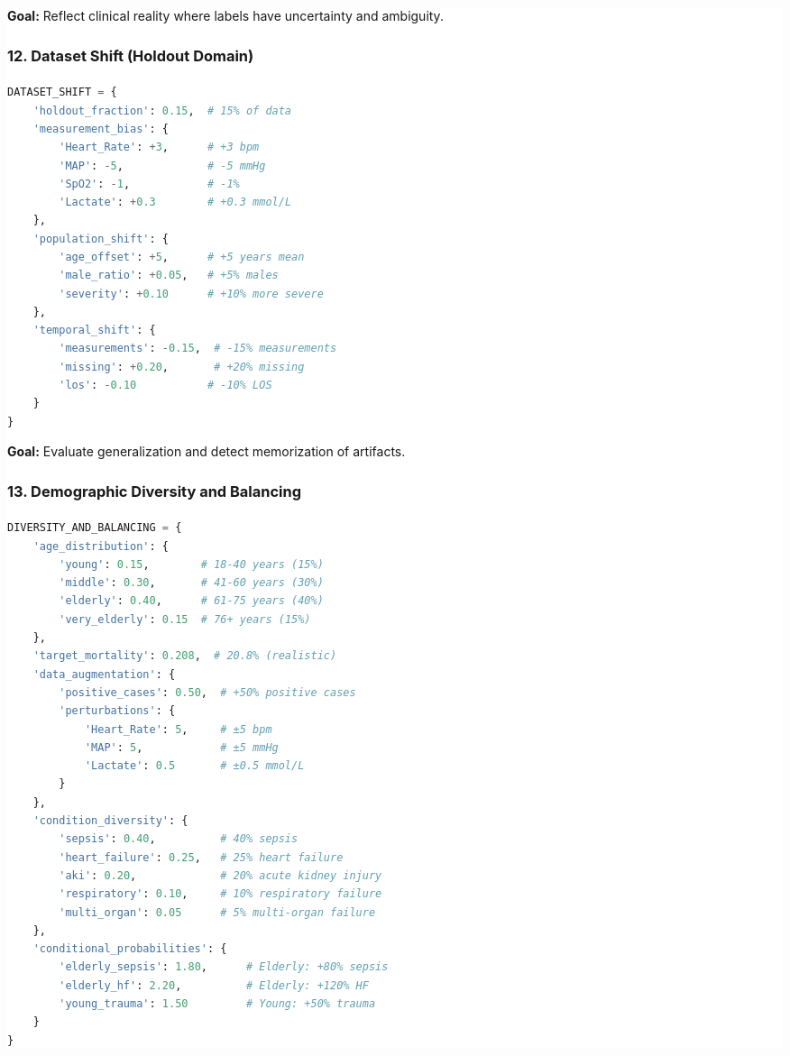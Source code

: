 **Goal:** Reflect clinical reality where labels have uncertainty and ambiguity.

### **12. Dataset Shift (Holdout Domain)**

```python
DATASET_SHIFT = {
    'holdout_fraction': 0.15,  # 15% of data
    'measurement_bias': {
        'Heart_Rate': +3,      # +3 bpm
        'MAP': -5,             # -5 mmHg
        'SpO2': -1,            # -1%
        'Lactate': +0.3        # +0.3 mmol/L
    },
    'population_shift': {
        'age_offset': +5,      # +5 years mean
        'male_ratio': +0.05,   # +5% males
        'severity': +0.10      # +10% more severe
    },
    'temporal_shift': {
        'measurements': -0.15,  # -15% measurements
        'missing': +0.20,       # +20% missing
        'los': -0.10           # -10% LOS
    }
}
```

**Goal:** Evaluate generalization and detect memorization of artifacts.

### **13. Demographic Diversity and Balancing**

```python
DIVERSITY_AND_BALANCING = {
    'age_distribution': {
        'young': 0.15,        # 18-40 years (15%)
        'middle': 0.30,       # 41-60 years (30%)
        'elderly': 0.40,      # 61-75 years (40%)
        'very_elderly': 0.15  # 76+ years (15%)
    },
    'target_mortality': 0.208,  # 20.8% (realistic)
    'data_augmentation': {
        'positive_cases': 0.50,  # +50% positive cases
        'perturbations': {
            'Heart_Rate': 5,     # ±5 bpm
            'MAP': 5,            # ±5 mmHg
            'Lactate': 0.5       # ±0.5 mmol/L
        }
    },
    'condition_diversity': {
        'sepsis': 0.40,          # 40% sepsis
        'heart_failure': 0.25,   # 25% heart failure
        'aki': 0.20,             # 20% acute kidney injury
        'respiratory': 0.10,     # 10% respiratory failure
        'multi_organ': 0.05      # 5% multi-organ failure
    },
    'conditional_probabilities': {
        'elderly_sepsis': 1.80,      # Elderly: +80% sepsis
        'elderly_hf': 2.20,          # Elderly: +120% HF
        'young_trauma': 1.50         # Young: +50% trauma
    }
}
```
